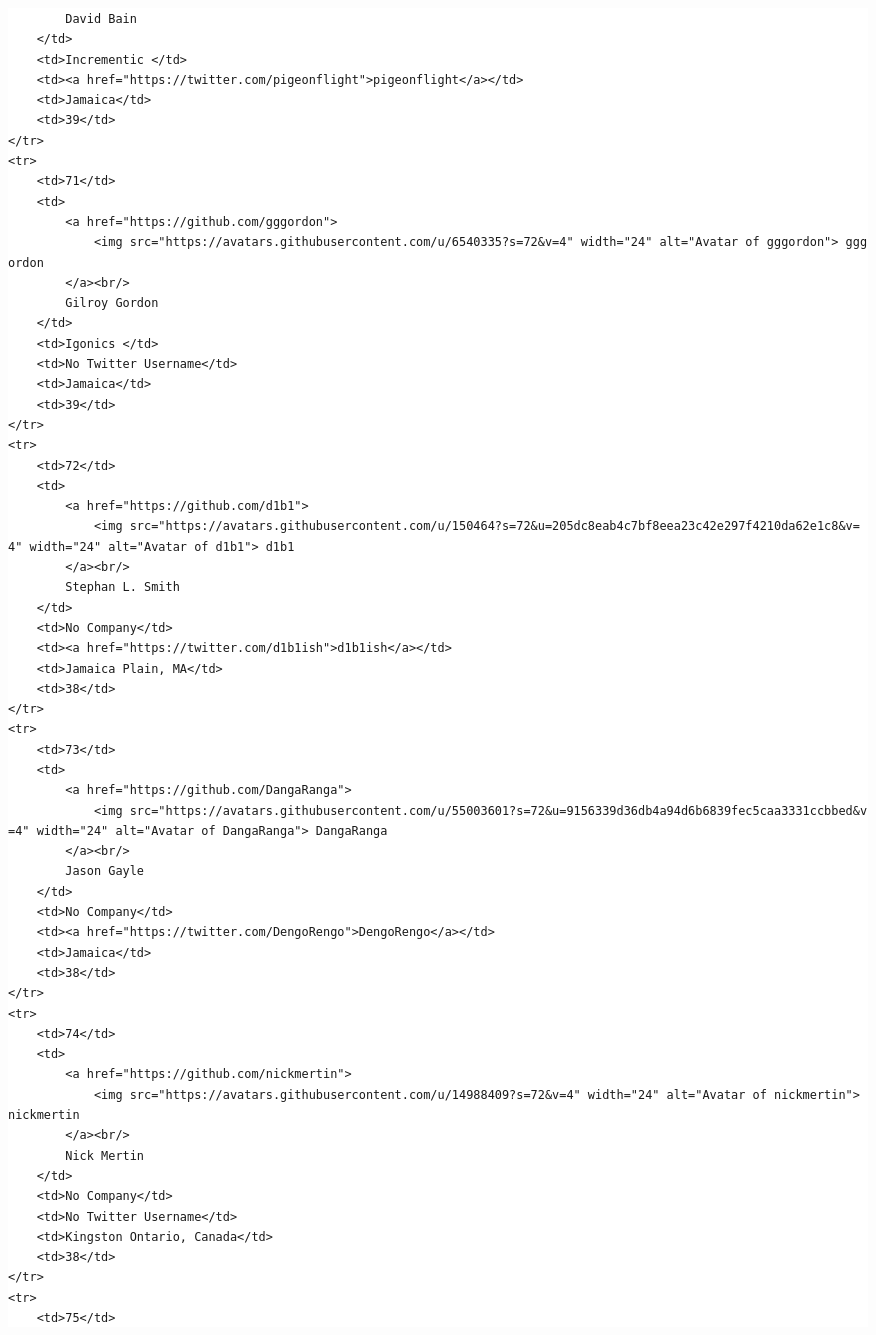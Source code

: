 			David Bain
		</td>
		<td>Incrementic </td>
		<td><a href="https://twitter.com/pigeonflight">pigeonflight</a></td>
		<td>Jamaica</td>
		<td>39</td>
	</tr>
	<tr>
		<td>71</td>
		<td>
			<a href="https://github.com/gggordon">
				<img src="https://avatars.githubusercontent.com/u/6540335?s=72&v=4" width="24" alt="Avatar of gggordon"> gggordon
			</a><br/>
			Gilroy Gordon
		</td>
		<td>Igonics </td>
		<td>No Twitter Username</td>
		<td>Jamaica</td>
		<td>39</td>
	</tr>
	<tr>
		<td>72</td>
		<td>
			<a href="https://github.com/d1b1">
				<img src="https://avatars.githubusercontent.com/u/150464?s=72&u=205dc8eab4c7bf8eea23c42e297f4210da62e1c8&v=4" width="24" alt="Avatar of d1b1"> d1b1
			</a><br/>
			Stephan L. Smith
		</td>
		<td>No Company</td>
		<td><a href="https://twitter.com/d1b1ish">d1b1ish</a></td>
		<td>Jamaica Plain, MA</td>
		<td>38</td>
	</tr>
	<tr>
		<td>73</td>
		<td>
			<a href="https://github.com/DangaRanga">
				<img src="https://avatars.githubusercontent.com/u/55003601?s=72&u=9156339d36db4a94d6b6839fec5caa3331ccbbed&v=4" width="24" alt="Avatar of DangaRanga"> DangaRanga
			</a><br/>
			Jason Gayle
		</td>
		<td>No Company</td>
		<td><a href="https://twitter.com/DengoRengo">DengoRengo</a></td>
		<td>Jamaica</td>
		<td>38</td>
	</tr>
	<tr>
		<td>74</td>
		<td>
			<a href="https://github.com/nickmertin">
				<img src="https://avatars.githubusercontent.com/u/14988409?s=72&v=4" width="24" alt="Avatar of nickmertin"> nickmertin
			</a><br/>
			Nick Mertin
		</td>
		<td>No Company</td>
		<td>No Twitter Username</td>
		<td>Kingston Ontario, Canada</td>
		<td>38</td>
	</tr>
	<tr>
		<td>75</td>